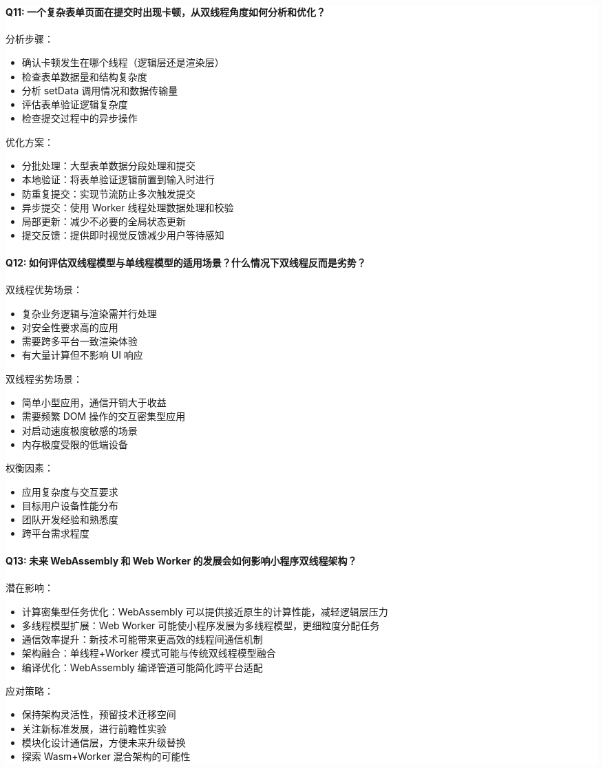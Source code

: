 #### Q11: 一个复杂表单页面在提交时出现卡顿，从双线程角度如何分析和优化？

分析步骤：

- 确认卡顿发生在哪个线程（逻辑层还是渲染层）
- 检查表单数据量和结构复杂度
- 分析 setData 调用情况和数据传输量
- 评估表单验证逻辑复杂度
- 检查提交过程中的异步操作

优化方案：

- 分批处理：大型表单数据分段处理和提交
- 本地验证：将表单验证逻辑前置到输入时进行
- 防重复提交：实现节流防止多次触发提交
- 异步提交：使用 Worker 线程处理数据处理和校验
- 局部更新：减少不必要的全局状态更新
- 提交反馈：提供即时视觉反馈减少用户等待感知

#### Q12: 如何评估双线程模型与单线程模型的适用场景？什么情况下双线程反而是劣势？

双线程优势场景：

- 复杂业务逻辑与渲染需并行处理
- 对安全性要求高的应用
- 需要跨多平台一致渲染体验
- 有大量计算但不影响 UI 响应

双线程劣势场景：

- 简单小型应用，通信开销大于收益
- 需要频繁 DOM 操作的交互密集型应用
- 对启动速度极度敏感的场景
- 内存极度受限的低端设备

权衡因素：

- 应用复杂度与交互要求
- 目标用户设备性能分布
- 团队开发经验和熟悉度
- 跨平台需求程度

#### Q13: 未来 WebAssembly 和 Web Worker 的发展会如何影响小程序双线程架构？

潜在影响：

- 计算密集型任务优化：WebAssembly 可以提供接近原生的计算性能，减轻逻辑层压力
- 多线程模型扩展：Web Worker 可能使小程序发展为多线程模型，更细粒度分配任务
- 通信效率提升：新技术可能带来更高效的线程间通信机制
- 架构融合：单线程+Worker 模式可能与传统双线程模型融合
- 编译优化：WebAssembly 编译管道可能简化跨平台适配

应对策略：

- 保持架构灵活性，预留技术迁移空间
- 关注新标准发展，进行前瞻性实验
- 模块化设计通信层，方便未来升级替换
- 探索 Wasm+Worker 混合架构的可能性
